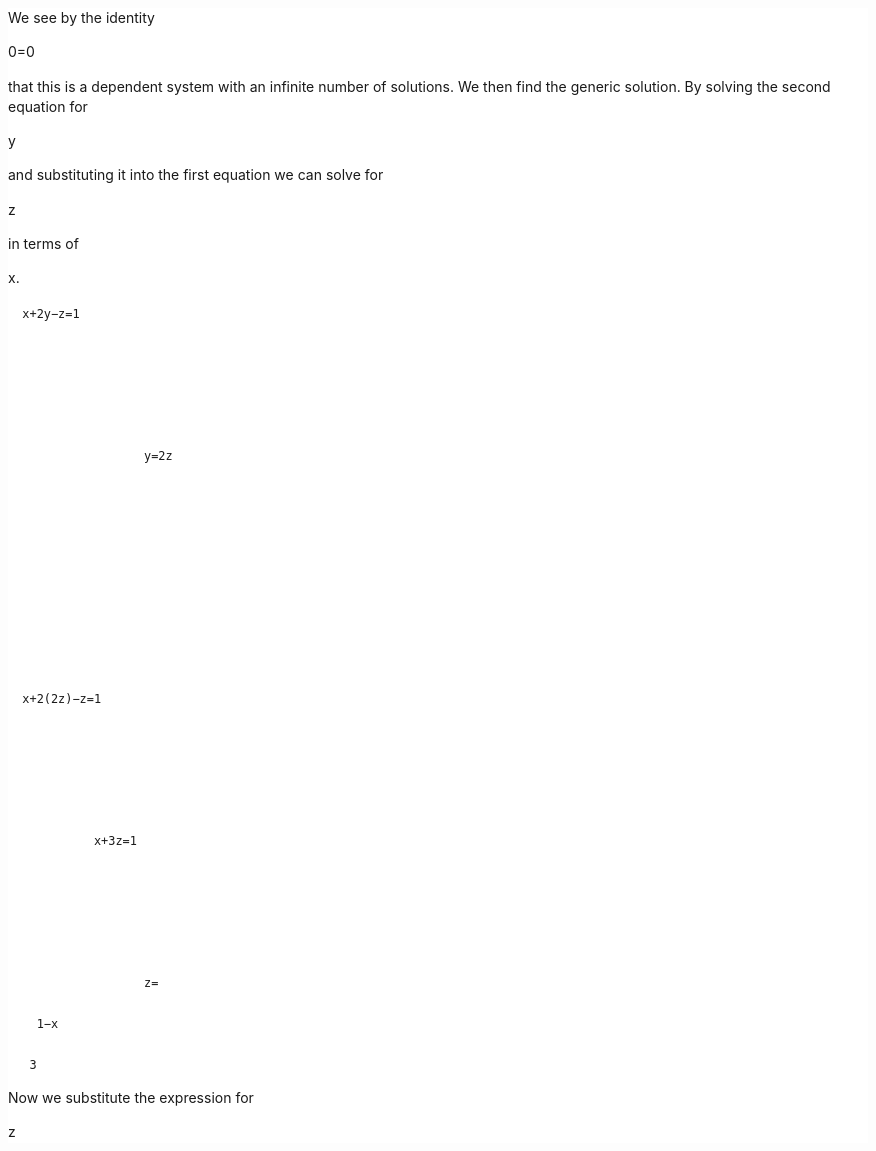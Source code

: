   
 

We see by the identity 
 
  0=0
 
 that this is a dependent system with an infinite number of solutions. We then find the generic solution. By solving the second equation for 
 
  y
 
 and substituting it into the first equation we can solve for 
 
  z
 
 in terms of 
 
  x.
 

 
 
  
   
    
     
      x+2y−z=1
     
    
   
   
    
     
                       y=2z
     
    
   
   
    
     
    
   
   
    
     
      x+2(2z)−z=1
     
    
   
   
    
     
                x+3z=1
     
    
   
   
    
     
                       z=
       
        1−x
       
       3
      

     
    
   

  
 

Now we substitute the expression for 
 
  z
 